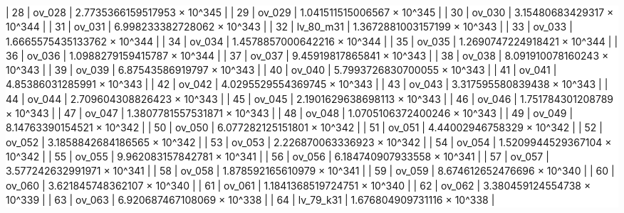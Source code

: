 | 28 | ov_028 | 2.7735366159517953 × 10^345 |
| 29 | ov_029 | 1.041511515006567 × 10^345 |
| 30 | ov_030 | 3.15480683429317 × 10^344 |
| 31 | ov_031 | 6.998233382728062 × 10^343 |
| 32 | lv_80_m31 | 1.3672881003157199 × 10^343 |
| 33 | ov_033 | 1.6665575435133762 × 10^344 |
| 34 | ov_034 | 1.4578857000642216 × 10^344 |
| 35 | ov_035 | 1.2690747224918421 × 10^344 |
| 36 | ov_036 | 1.0988279159415787 × 10^344 |
| 37 | ov_037 | 9.45919817865841 × 10^343 |
| 38 | ov_038 | 8.091910078160243 × 10^343 |
| 39 | ov_039 | 6.87543586919797 × 10^343 |
| 40 | ov_040 | 5.7993726830700055 × 10^343 |
| 41 | ov_041 | 4.85386031285991 × 10^343 |
| 42 | ov_042 | 4.0295529554369745 × 10^343 |
| 43 | ov_043 | 3.317595580839438 × 10^343 |
| 44 | ov_044 | 2.709604308826423 × 10^343 |
| 45 | ov_045 | 2.1901629638698113 × 10^343 |
| 46 | ov_046 | 1.751784301208789 × 10^343 |
| 47 | ov_047 | 1.3807781557531871 × 10^343 |
| 48 | ov_048 | 1.0705106372400246 × 10^343 |
| 49 | ov_049 | 8.14763390154521 × 10^342 |
| 50 | ov_050 | 6.077282125151801 × 10^342 |
| 51 | ov_051 | 4.44002946758329 × 10^342 |
| 52 | ov_052 | 3.1858842684186565 × 10^342 |
| 53 | ov_053 | 2.226870063336923 × 10^342 |
| 54 | ov_054 | 1.5209944529367104 × 10^342 |
| 55 | ov_055 | 9.962083157842781 × 10^341 |
| 56 | ov_056 | 6.184740907933558 × 10^341 |
| 57 | ov_057 | 3.577242632991971 × 10^341 |
| 58 | ov_058 | 1.878592165610979 × 10^341 |
| 59 | ov_059 | 8.674612652476696 × 10^340 |
| 60 | ov_060 | 3.621845748362107 × 10^340 |
| 61 | ov_061 | 1.1841368519724751 × 10^340 |
| 62 | ov_062 | 3.380459124554738 × 10^339 |
| 63 | ov_063 | 6.920687467108069 × 10^338 |
| 64 | lv_79_k31 | 1.676804909731116 × 10^338 |